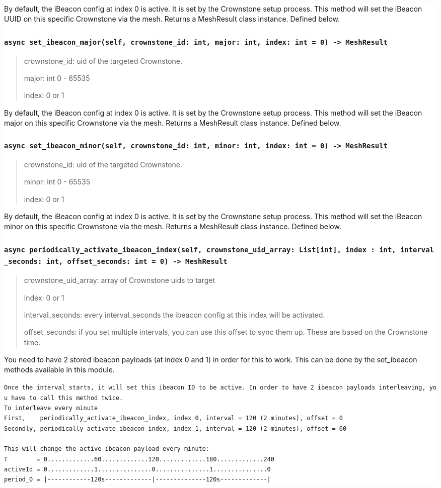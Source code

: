 By default, the iBeacon config at index 0 is active. It is set by the Crownstone setup process. 
This method will set the iBeacon UUID on this specific Crownstone via the mesh. 
Returns a MeshResult class instance. Defined below.

### `async set_ibeacon_major(self, crownstone_id: int, major: int, index: int = 0) -> MeshResult`
> crownstone_id: uid of the targeted Crownstone.
>
> major: int 0 - 65535
>
> index: 0 or 1

By default, the iBeacon config at index 0 is active. It is set by the Crownstone setup process.
This method will set the iBeacon major on this specific Crownstone via the mesh. 
Returns a MeshResult class instance. Defined below.

### `async set_ibeacon_minor(self, crownstone_id: int, minor: int, index: int = 0) -> MeshResult`
> crownstone_id: uid of the targeted Crownstone.
>
> minor: int 0 - 65535
>
> index: 0 or 1

By default, the iBeacon config at index 0 is active. It is set by the Crownstone setup process.
This method will set the iBeacon minor on this specific Crownstone via the mesh. 
Returns a MeshResult class instance. Defined below.

### `async periodically_activate_ibeacon_index(self, crownstone_uid_array: List[int], index : int, interval_seconds: int, offset_seconds: int = 0) -> MeshResult`
> crownstone_uid_array: array of Crownstone uids to target
>
> index: 0 or 1
> 
> interval_seconds: every interval_seconds the ibeacon config at this index will be activated.
>
> offset_seconds: if you set multiple intervals, you can use this offset to sync them up. These are based on the Crownstone time.

You need to have 2 stored ibeacon payloads (at index 0 and 1) in order for this to work. This can be done by the set_ibeacon methods
available in this module.
```
Once the interval starts, it will set this ibeacon ID to be active. In order to have 2 ibeacon payloads interleaving, you have to call this method twice.
To interleave every minute
First,    periodically_activate_ibeacon_index, index 0, interval = 120 (2 minutes), offset = 0
Secondly, periodically_activate_ibeacon_index, index 1, interval = 120 (2 minutes), offset = 60

This will change the active ibeacon payload every minute:
T        = 0.............60.............120.............180.............240
activeId = 0.............1...............0...............1...............0
period_0 = |------------120s-------------|--------------120s-------------|
```

